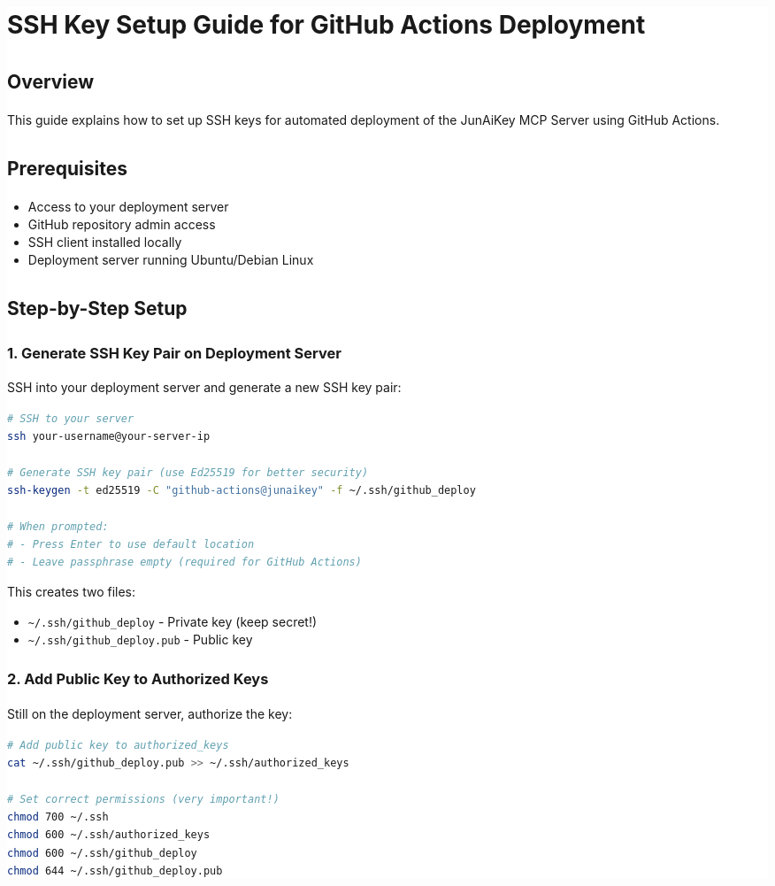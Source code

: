 # SSH Key Setup Guide for GitHub Actions Deployment

## Overview

This guide explains how to set up SSH keys for automated deployment of the JunAiKey MCP Server using GitHub Actions.

## Prerequisites

- Access to your deployment server
- GitHub repository admin access
- SSH client installed locally
- Deployment server running Ubuntu/Debian Linux

## Step-by-Step Setup

### 1. Generate SSH Key Pair on Deployment Server

SSH into your deployment server and generate a new SSH key pair:

```bash
# SSH to your server
ssh your-username@your-server-ip

# Generate SSH key pair (use Ed25519 for better security)
ssh-keygen -t ed25519 -C "github-actions@junaikey" -f ~/.ssh/github_deploy

# When prompted:
# - Press Enter to use default location
# - Leave passphrase empty (required for GitHub Actions)
```

This creates two files:
- `~/.ssh/github_deploy` - Private key (keep secret!)
- `~/.ssh/github_deploy.pub` - Public key

### 2. Add Public Key to Authorized Keys

Still on the deployment server, authorize the key:

```bash
# Add public key to authorized_keys
cat ~/.ssh/github_deploy.pub >> ~/.ssh/authorized_keys

# Set correct permissions (very important!)
chmod 700 ~/.ssh
chmod 600 ~/.ssh/authorized_keys
chmod 600 ~/.ssh/github_deploy
chmod 644 ~/.ssh/github_deploy.pub
```
